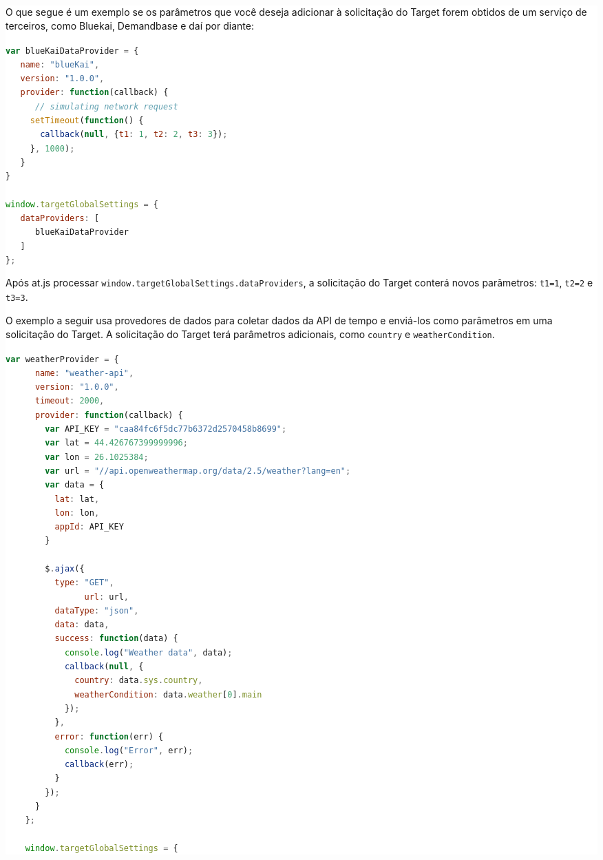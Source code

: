 O que segue é um exemplo se os parâmetros que você deseja adicionar à solicitação do Target forem obtidos de um serviço de terceiros, como Bluekai, Demandbase e daí por diante:

```javascript
var blueKaiDataProvider = { 
   name: "blueKai", 
   version: "1.0.0", 
   provider: function(callback) { 
      // simulating network request 
     setTimeout(function() { 
       callback(null, {t1: 1, t2: 2, t3: 3}); 
     }, 1000); 
   } 
} 
  
window.targetGlobalSettings = { 
   dataProviders: [ 
      blueKaiDataProvider 
   ] 
};
```

Após at.js processar `window.targetGlobalSettings.dataProviders`, a solicitação do Target conterá novos parâmetros: `t1=1`, `t2=2` e `t3=3`.

O exemplo a seguir usa provedores de dados para coletar dados da API de tempo e enviá-los como parâmetros em uma solicitação do Target. A solicitação do Target terá parâmetros adicionais, como `country` e `weatherCondition`.

```javascript
var weatherProvider = { 
      name: "weather-api", 
      version: "1.0.0", 
      timeout: 2000, 
      provider: function(callback) { 
        var API_KEY = "caa84fc6f5dc77b6372d2570458b8699"; 
        var lat = 44.426767399999996; 
        var lon = 26.1025384; 
        var url = "//api.openweathermap.org/data/2.5/weather?lang=en"; 
        var data = { 
          lat: lat, 
          lon: lon, 
          appId: API_KEY 
        } 
 
        $.ajax({ 
          type: "GET", 
                url: url, 
          dataType: "json", 
          data: data, 
          success: function(data) { 
            console.log("Weather data", data); 
            callback(null, { 
              country: data.sys.country, 
              weatherCondition: data.weather[0].main 
            }); 
          }, 
          error: function(err) { 
            console.log("Error", err); 
            callback(err); 
          } 
        });         
      } 
    }; 
 
    window.targetGlobalSettings = { 
```